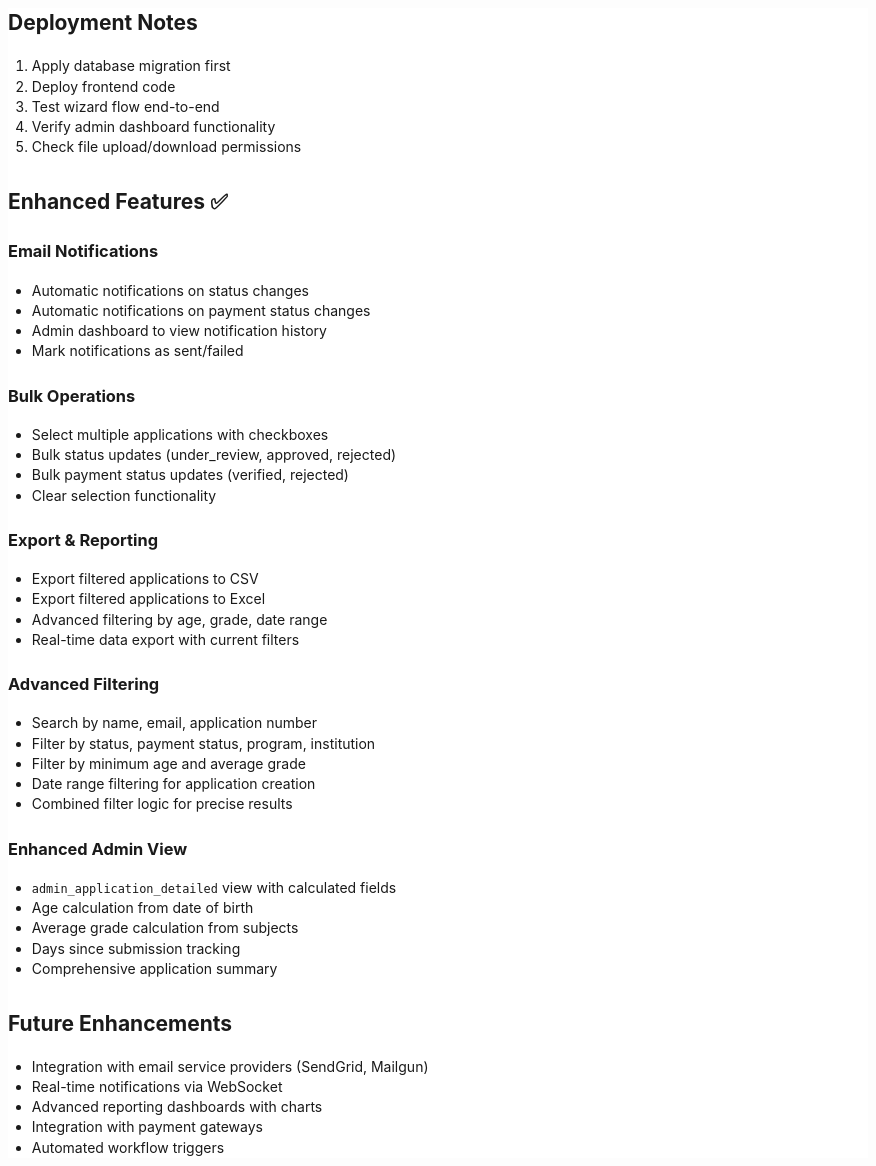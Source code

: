## Deployment Notes

1. Apply database migration first
2. Deploy frontend code
3. Test wizard flow end-to-end
4. Verify admin dashboard functionality
5. Check file upload/download permissions

## Enhanced Features ✅

### Email Notifications
- Automatic notifications on status changes
- Automatic notifications on payment status changes
- Admin dashboard to view notification history
- Mark notifications as sent/failed

### Bulk Operations
- Select multiple applications with checkboxes
- Bulk status updates (under_review, approved, rejected)
- Bulk payment status updates (verified, rejected)
- Clear selection functionality

### Export & Reporting
- Export filtered applications to CSV
- Export filtered applications to Excel
- Advanced filtering by age, grade, date range
- Real-time data export with current filters

### Advanced Filtering
- Search by name, email, application number
- Filter by status, payment status, program, institution
- Filter by minimum age and average grade
- Date range filtering for application creation
- Combined filter logic for precise results

### Enhanced Admin View
- `admin_application_detailed` view with calculated fields
- Age calculation from date of birth
- Average grade calculation from subjects
- Days since submission tracking
- Comprehensive application summary

## Future Enhancements

- Integration with email service providers (SendGrid, Mailgun)
- Real-time notifications via WebSocket
- Advanced reporting dashboards with charts
- Integration with payment gateways
- Automated workflow triggers